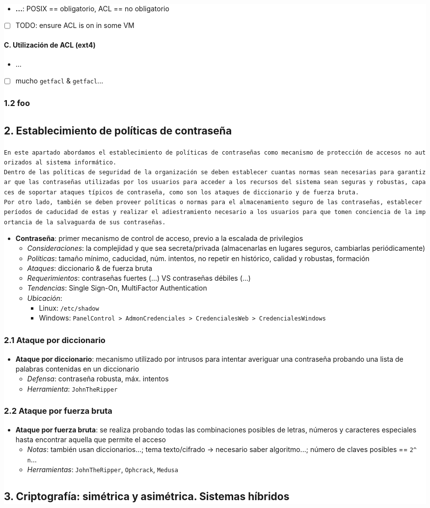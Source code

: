 - **...**: POSIX == obligatorio, ACL == no obligatorio
- [ ] TODO: ensure ACL is on in some VM


#### C. Utilización de ACL (ext4)

- ...
- [ ] mucho `getfacl` & `getfacl`...

### 1.2 foo

## 2. Establecimiento de políticas de contraseña

```md
En este apartado abordamos el establecimiento de políticas de contraseñas como mecanismo de protección de accesos no autorizados al sistema informático. 
Dentro de las políticas de seguridad de la organización se deben establecer cuantas normas sean necesarias para garantizar que las contraseñas utilizadas por los usuarios para acceder a los recursos del sistema sean seguras y robustas, capaces de soportar ataques típicos de contraseña, como son los ataques de diccionario y de fuerza bruta.
Por otro lado, también se deben proveer políticas o normas para el almacenamiento seguro de las contraseñas, establecer períodos de caducidad de estas y realizar el adiestramiento necesario a los usuarios para que tomen conciencia de la importancia de la salvaguarda de sus contraseñas.
```

- **Contraseña**: primer mecanismo de control de acceso, previo a la escalada de privilegios
  - *Consideraciones*: la complejidad y que sea secreta/privada (almacenarlas en lugares seguros, cambiarlas periódicamente)
  - *Políticas*: tamaño mínimo, caducidad, núm. intentos, no repetir en histórico, calidad y robustas, formación
  - *Ataques*: diccionario & de fuerza bruta
  - *Requerimientos*: contraseñas fuertes (...) VS contraseñas débiles (...)
  - *Tendencias*: Single Sign-On, MultiFactor Authentication
  - *Ubicación*:
    - Linux: `/etc/shadow`
    - Windows: `PanelControl > AdmonCredenciales > CredencialesWeb > CredencialesWindows`

### 2.1 Ataque por diccionario

- **Ataque por diccionario**: mecanismo utilizado por intrusos para intentar averiguar una contraseña probando una lista de palabras contenidas en un diccionario
  - *Defensa*: contraseña robusta, máx. intentos
  - *Herramienta*: `JohnTheRipper`

### 2.2 Ataque por fuerza bruta

- **Ataque por fuerza bruta**: se realiza probando todas las combinaciones posibles de letras, números y caracteres especiales hasta encontrar aquella que permite el acceso
  - *Notas*: también usan diccionarios...; tema texto/cifrado -> necesario saber algoritmo...; número de claves posibles == `2^n`...
  - *Herramientas*: `JohnTheRipper`, `Ophcrack`, `Medusa`


## 3. Criptografía: simétrica y asimétrica. Sistemas híbridos

